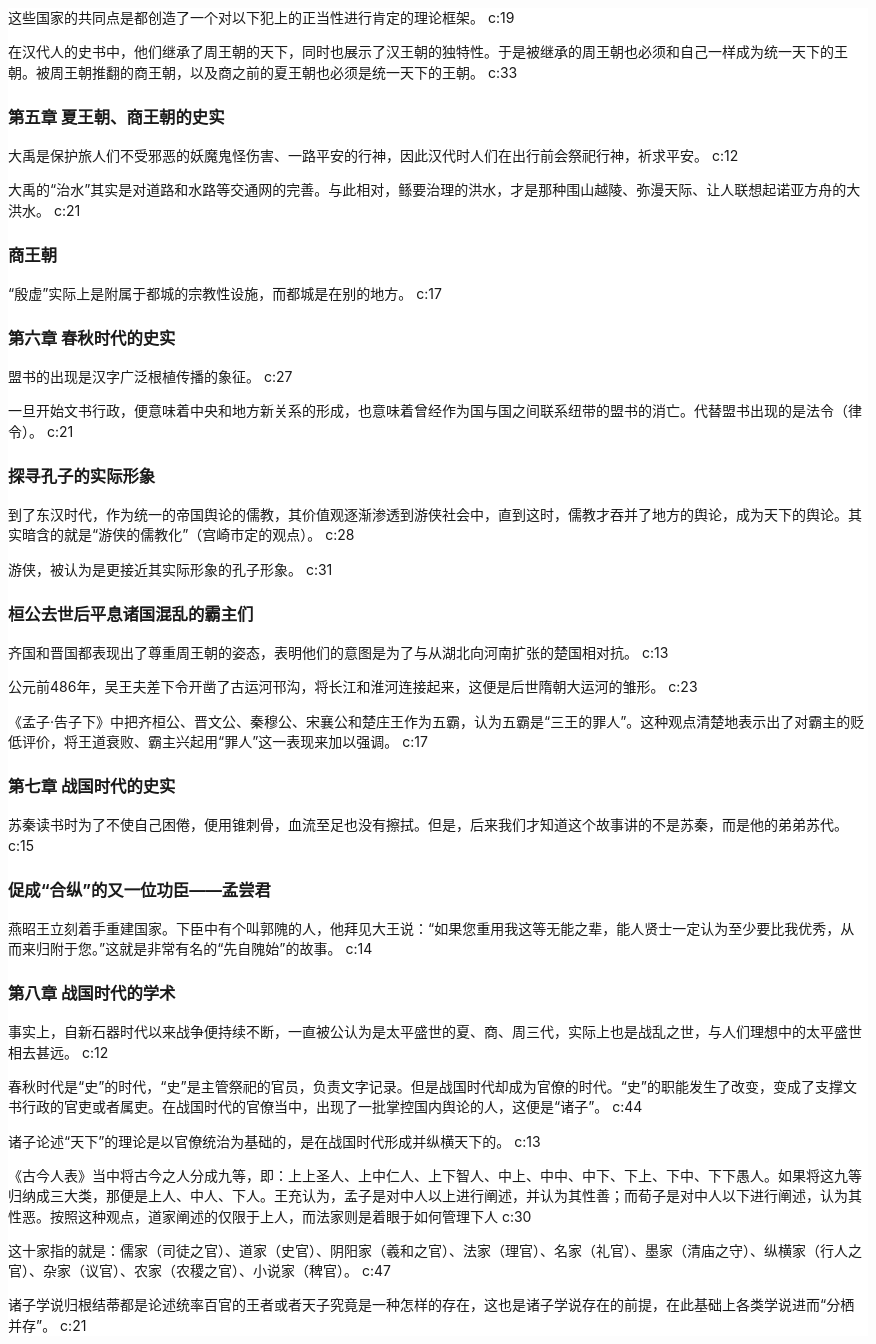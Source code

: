 这些国家的共同点是都创造了一个对以下犯上的正当性进行肯定的理论框架。 c:19

在汉代人的史书中，他们继承了周王朝的天下，同时也展示了汉王朝的独特性。于是被继承的周王朝也必须和自己一样成为统一天下的王朝。被周王朝推翻的商王朝，以及商之前的夏王朝也必须是统一天下的王朝。 c:33

### 第五章 夏王朝、商王朝的史实

大禹是保护旅人们不受邪恶的妖魔鬼怪伤害、一路平安的行神，因此汉代时人们在出行前会祭祀行神，祈求平安。 c:12

大禹的“治水”其实是对道路和水路等交通网的完善。与此相对，鲧要治理的洪水，才是那种围山越陵、弥漫天际、让人联想起诺亚方舟的大洪水。 c:21

### 商王朝

“殷虚”实际上是附属于都城的宗教性设施，而都城是在别的地方。 c:17

### 第六章 春秋时代的史实

盟书的出现是汉字广泛根植传播的象征。 c:27

一旦开始文书行政，便意味着中央和地方新关系的形成，也意味着曾经作为国与国之间联系纽带的盟书的消亡。代替盟书出现的是法令（律令）。 c:21

### 探寻孔子的实际形象

到了东汉时代，作为统一的帝国舆论的儒教，其价值观逐渐渗透到游侠社会中，直到这时，儒教才吞并了地方的舆论，成为天下的舆论。其实暗含的就是“游侠的儒教化”（宫崎市定的观点）。 c:28

游侠，被认为是更接近其实际形象的孔子形象。 c:31

### 桓公去世后平息诸国混乱的霸主们

齐国和晋国都表现出了尊重周王朝的姿态，表明他们的意图是为了与从湖北向河南扩张的楚国相对抗。 c:13

公元前486年，吴王夫差下令开凿了古运河邗沟，将长江和淮河连接起来，这便是后世隋朝大运河的雏形。 c:23

《孟子·告子下》中把齐桓公、晋文公、秦穆公、宋襄公和楚庄王作为五霸，认为五霸是“三王的罪人”。这种观点清楚地表示出了对霸主的贬低评价，将王道衰败、霸主兴起用“罪人”这一表现来加以强调。 c:17

### 第七章 战国时代的史实

苏秦读书时为了不使自己困倦，便用锥刺骨，血流至足也没有擦拭。但是，后来我们才知道这个故事讲的不是苏秦，而是他的弟弟苏代。 c:15

### 促成“合纵”的又一位功臣——孟尝君

燕昭王立刻着手重建国家。下臣中有个叫郭隗的人，他拜见大王说：“如果您重用我这等无能之辈，能人贤士一定认为至少要比我优秀，从而来归附于您。”这就是非常有名的“先自隗始”的故事。 c:14

### 第八章 战国时代的学术

事实上，自新石器时代以来战争便持续不断，一直被公认为是太平盛世的夏、商、周三代，实际上也是战乱之世，与人们理想中的太平盛世相去甚远。 c:12

春秋时代是“史”的时代，“史”是主管祭祀的官员，负责文字记录。但是战国时代却成为官僚的时代。“史”的职能发生了改变，变成了支撑文书行政的官吏或者属吏。在战国时代的官僚当中，出现了一批掌控国内舆论的人，这便是“诸子”。 c:44

诸子论述“天下”的理论是以官僚统治为基础的，是在战国时代形成并纵横天下的。 c:13

《古今人表》当中将古今之人分成九等，即：上上圣人、上中仁人、上下智人、中上、中中、中下、下上、下中、下下愚人。如果将这九等归纳成三大类，那便是上人、中人、下人。王充认为，孟子是对中人以上进行阐述，并认为其性善；而荀子是对中人以下进行阐述，认为其性恶。按照这种观点，道家阐述的仅限于上人，而法家则是着眼于如何管理下人 c:30

这十家指的就是：儒家（司徒之官）、道家（史官）、阴阳家（羲和之官）、法家（理官）、名家（礼官）、墨家（清庙之守）、纵横家（行人之官）、杂家（议官）、农家（农稷之官）、小说家（稗官）。 c:47

诸子学说归根结蒂都是论述统率百官的王者或者天子究竟是一种怎样的存在，这也是诸子学说存在的前提，在此基础上各类学说进而“分栖并存”。 c:21
